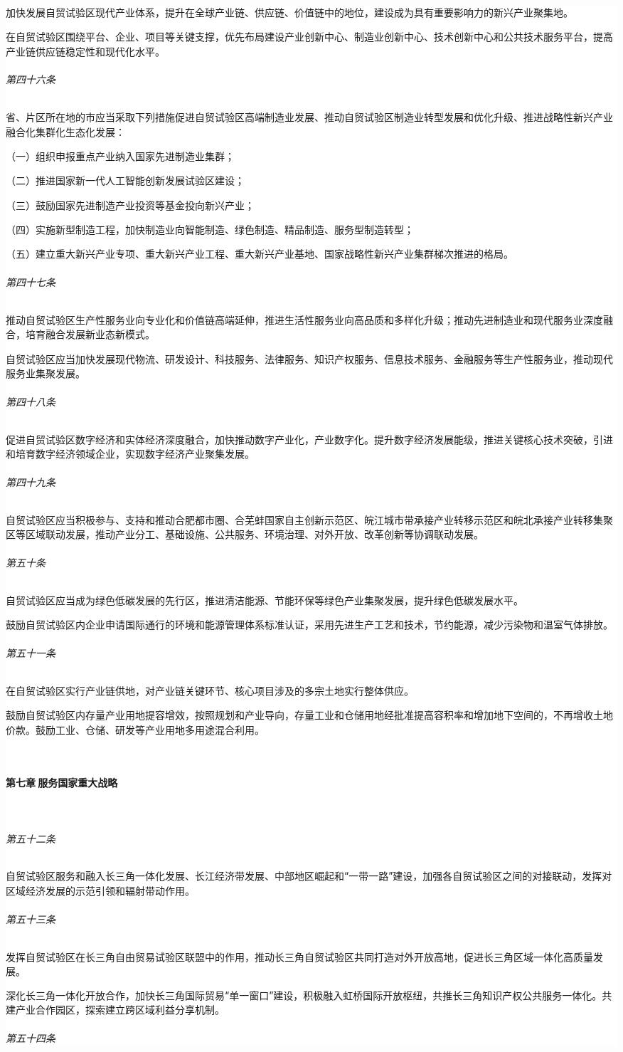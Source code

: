 加快发展自贸试验区现代产业体系，提升在全球产业链、供应链、价值链中的地位，建设成为具有重要影响力的新兴产业聚集地。

在自贸试验区围绕平台、企业、项目等关键支撑，优先布局建设产业创新中心、制造业创新中心、技术创新中心和公共技术服务平台，提高产业链供应链稳定性和现代化水平。

###### 第四十六条

省、片区所在地的市应当采取下列措施促进自贸试验区高端制造业发展、推动自贸试验区制造业转型发展和优化升级、推进战略性新兴产业融合化集群化生态化发展：

（一）组织申报重点产业纳入国家先进制造业集群；

（二）推进国家新一代人工智能创新发展试验区建设；

（三）鼓励国家先进制造产业投资等基金投向新兴产业；

（四）实施新型制造工程，加快制造业向智能制造、绿色制造、精品制造、服务型制造转型；

（五）建立重大新兴产业专项、重大新兴产业工程、重大新兴产业基地、国家战略性新兴产业集群梯次推进的格局。

###### 第四十七条

推动自贸试验区生产性服务业向专业化和价值链高端延伸，推进生活性服务业向高品质和多样化升级；推动先进制造业和现代服务业深度融合，培育融合发展新业态新模式。

自贸试验区应当加快发展现代物流、研发设计、科技服务、法律服务、知识产权服务、信息技术服务、金融服务等生产性服务业，推动现代服务业集聚发展。

###### 第四十八条

促进自贸试验区数字经济和实体经济深度融合，加快推动数字产业化，产业数字化。提升数字经济发展能级，推进关键核心技术突破，引进和培育数字经济领域企业，实现数字经济产业聚集发展。

###### 第四十九条

自贸试验区应当积极参与、支持和推动合肥都市圈、合芜蚌国家自主创新示范区、皖江城市带承接产业转移示范区和皖北承接产业转移集聚区等区域联动发展，推动产业分工、基础设施、公共服务、环境治理、对外开放、改革创新等协调联动发展。

###### 第五十条

自贸试验区应当成为绿色低碳发展的先行区，推进清洁能源、节能环保等绿色产业集聚发展，提升绿色低碳发展水平。

鼓励自贸试验区内企业申请国际通行的环境和能源管理体系标准认证，采用先进生产工艺和技术，节约能源，减少污染物和温室气体排放。

###### 第五十一条

在自贸试验区实行产业链供地，对产业链关键环节、核心项目涉及的多宗土地实行整体供应。

鼓励自贸试验区内存量产业用地提容增效，按照规划和产业导向，存量工业和仓储用地经批准提高容积率和增加地下空间的，不再增收土地价款。鼓励工业、仓储、研发等产业用地多用途混合利用。

​

#### 第七章 服务国家重大战略

​

###### 第五十二条

自贸试验区服务和融入长三角一体化发展、长江经济带发展、中部地区崛起和“一带一路”建设，加强各自贸试验区之间的对接联动，发挥对区域经济发展的示范引领和辐射带动作用。

###### 第五十三条

发挥自贸试验区在长三角自由贸易试验区联盟中的作用，推动长三角自贸试验区共同打造对外开放高地，促进长三角区域一体化高质量发展。

深化长三角一体化开放合作，加快长三角国际贸易“单一窗口”建设，积极融入虹桥国际开放枢纽，共推长三角知识产权公共服务一体化。共建产业合作园区，探索建立跨区域利益分享机制。

###### 第五十四条
